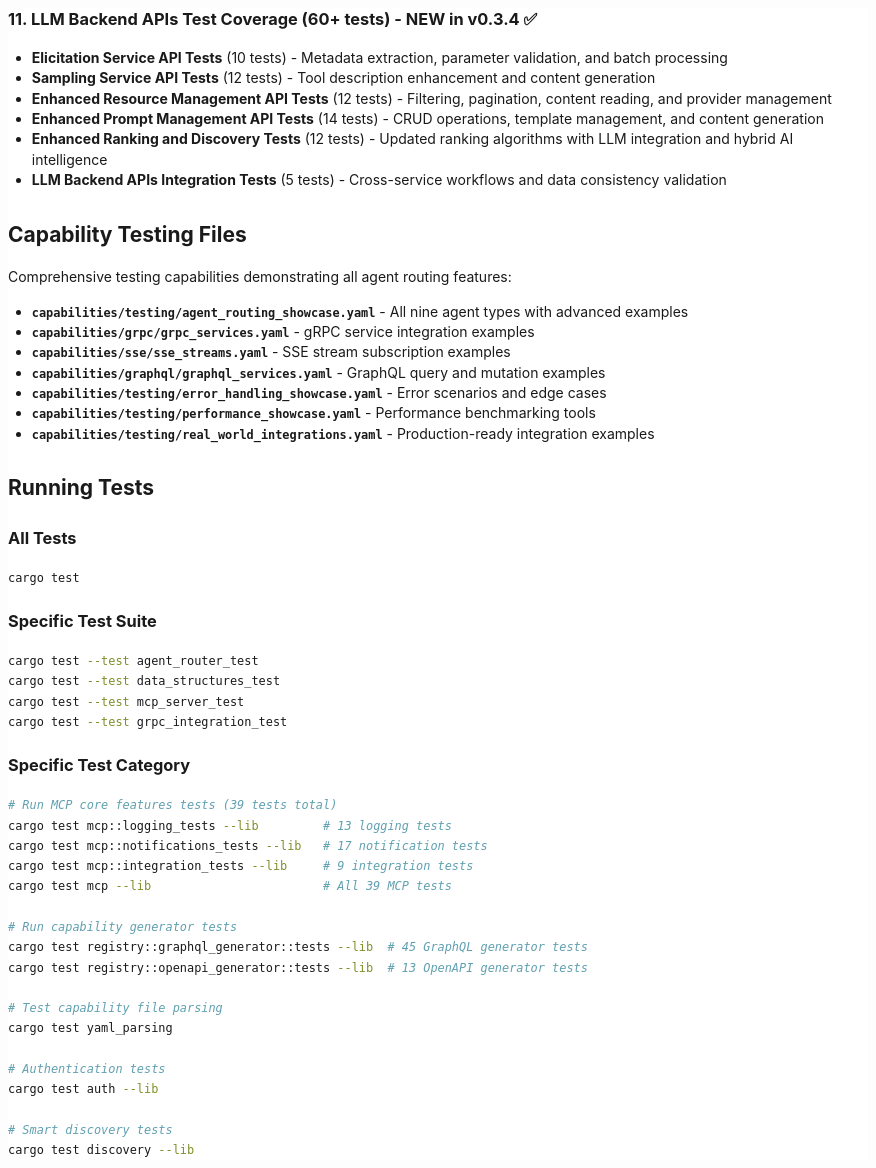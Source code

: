 ### 11. LLM Backend APIs Test Coverage (60+ tests) - NEW in v0.3.4 ✅
- **Elicitation Service API Tests** (10 tests) - Metadata extraction, parameter validation, and batch processing
- **Sampling Service API Tests** (12 tests) - Tool description enhancement and content generation  
- **Enhanced Resource Management API Tests** (12 tests) - Filtering, pagination, content reading, and provider management
- **Enhanced Prompt Management API Tests** (14 tests) - CRUD operations, template management, and content generation
- **Enhanced Ranking and Discovery Tests** (12 tests) - Updated ranking algorithms with LLM integration and hybrid AI intelligence
- **LLM Backend APIs Integration Tests** (5 tests) - Cross-service workflows and data consistency validation

## Capability Testing Files

Comprehensive testing capabilities demonstrating all agent routing features:

- **`capabilities/testing/agent_routing_showcase.yaml`** - All nine agent types with advanced examples
- **`capabilities/grpc/grpc_services.yaml`** - gRPC service integration examples
- **`capabilities/sse/sse_streams.yaml`** - SSE stream subscription examples
- **`capabilities/graphql/graphql_services.yaml`** - GraphQL query and mutation examples
- **`capabilities/testing/error_handling_showcase.yaml`** - Error scenarios and edge cases
- **`capabilities/testing/performance_showcase.yaml`** - Performance benchmarking tools
- **`capabilities/testing/real_world_integrations.yaml`** - Production-ready integration examples

## Running Tests

### All Tests
```bash
cargo test
```

### Specific Test Suite
```bash
cargo test --test agent_router_test
cargo test --test data_structures_test
cargo test --test mcp_server_test
cargo test --test grpc_integration_test
```

### Specific Test Category
```bash
# Run MCP core features tests (39 tests total)
cargo test mcp::logging_tests --lib         # 13 logging tests
cargo test mcp::notifications_tests --lib   # 17 notification tests
cargo test mcp::integration_tests --lib     # 9 integration tests
cargo test mcp --lib                        # All 39 MCP tests

# Run capability generator tests
cargo test registry::graphql_generator::tests --lib  # 45 GraphQL generator tests
cargo test registry::openapi_generator::tests --lib  # 13 OpenAPI generator tests

# Test capability file parsing
cargo test yaml_parsing

# Authentication tests
cargo test auth --lib

# Smart discovery tests
cargo test discovery --lib

```